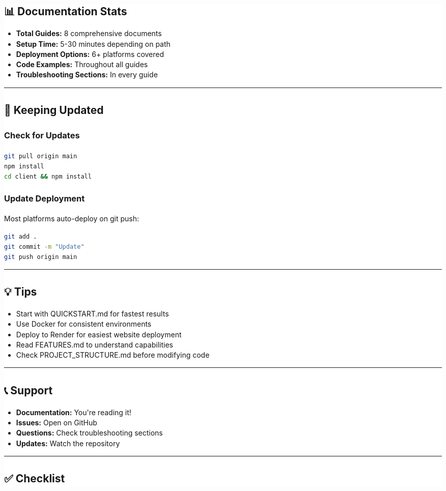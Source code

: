 
## 📊 Documentation Stats

- **Total Guides:** 8 comprehensive documents
- **Setup Time:** 5-30 minutes depending on path
- **Deployment Options:** 6+ platforms covered
- **Code Examples:** Throughout all guides
- **Troubleshooting Sections:** In every guide

---

## 🔄 Keeping Updated

### Check for Updates
```bash
git pull origin main
npm install
cd client && npm install
```

### Update Deployment
Most platforms auto-deploy on git push:
```bash
git add .
git commit -m "Update"
git push origin main
```

---

## 💡 Tips

- Start with QUICKSTART.md for fastest results
- Use Docker for consistent environments
- Deploy to Render for easiest website deployment
- Read FEATURES.md to understand capabilities
- Check PROJECT_STRUCTURE.md before modifying code

---

## 📞 Support

- **Documentation:** You're reading it!
- **Issues:** Open on GitHub
- **Questions:** Check troubleshooting sections
- **Updates:** Watch the repository

---

## ✅ Checklist
